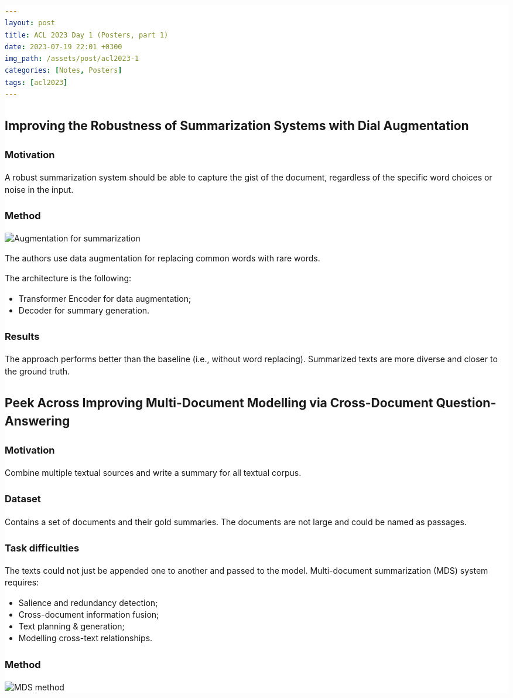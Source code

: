 ```yaml
---
layout: post
title: ACL 2023 Day 1 (Posters, part 1)
date: 2023-07-19 22:01 +0300
img_path: /assets/post/acl2023-1
categories: [Notes, Posters]
tags: [acl2023]
---
```


## Improving the Robustness of Summarization Systems with Dial Augmentation
### Motivation
A robust summarization system should be able to capture the gist of the document, regardless of the specific word choices or noise in the input.

### Method
![Augmentation for summarization](poster-augmented-summarization.png)

The authors use data augmentation for replacing common words with rare words.

The architecture is the following:
* Transformer Encoder for data augmentation; 
* Decoder for summary generation.

### Results
The approach performs better than the baseline (i.e., without word replacing).
Summarized texts are more diverse and closer to the ground truth.

## Peek Across Improving Multi-Document Modelling via Cross-Document Question-Answering
### Motivation
Combine multiple textual sources and write a summary for all textual corpus.

### Dataset
Contains a set of documents and their gold summaries. The documents are not large and could be named as passages.

### Task difficulties
The texts could not just be appended one to another and passed to the model.
Multi-document summarization (MDS) system requires:
* Salience and redundancy detection;
* Cross-document information fusion;
* Text planning & generation;
* Modelling cross-text relationships.

### Method
![MDS method](mds-qa-method.png)
